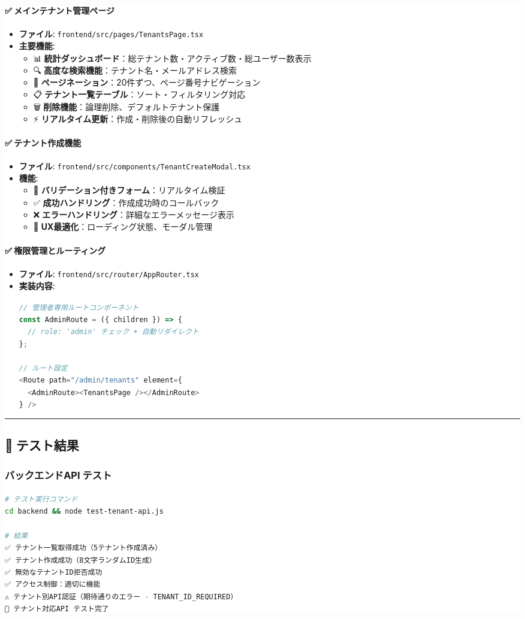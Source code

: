 #### ✅ メインテナント管理ページ
- **ファイル**: `frontend/src/pages/TenantsPage.tsx`
- **主要機能**:
  - 📊 **統計ダッシュボード**：総テナント数・アクティブ数・総ユーザー数表示
  - 🔍 **高度な検索機能**：テナント名・メールアドレス検索
  - 📄 **ページネーション**：20件ずつ、ページ番号ナビゲーション
  - 📋 **テナント一覧テーブル**：ソート・フィルタリング対応
  - 🗑️ **削除機能**：論理削除、デフォルトテナント保護
  - ⚡ **リアルタイム更新**：作成・削除後の自動リフレッシュ

#### ✅ テナント作成機能
- **ファイル**: `frontend/src/components/TenantCreateModal.tsx`
- **機能**:
  - 📝 **バリデーション付きフォーム**：リアルタイム検証
  - ✅ **成功ハンドリング**：作成成功時のコールバック
  - ❌ **エラーハンドリング**：詳細なエラーメッセージ表示
  - 🎨 **UX最適化**：ローディング状態、モーダル管理

#### ✅ 権限管理とルーティング
- **ファイル**: `frontend/src/router/AppRouter.tsx`
- **実装内容**:
  ```typescript
  // 管理者専用ルートコンポーネント
  const AdminRoute = ({ children }) => {
    // role: 'admin' チェック + 自動リダイレクト
  };
  
  // ルート設定
  <Route path="/admin/tenants" element={
    <AdminRoute><TenantsPage /></AdminRoute>
  } />
  ```

---

## 🧪 テスト結果

### バックエンドAPI テスト
```bash
# テスト実行コマンド
cd backend && node test-tenant-api.js

# 結果
✅ テナント一覧取得成功（5テナント作成済み）
✅ テナント作成成功（8文字ランダムID生成）  
✅ 無効なテナントID拒否成功
✅ アクセス制御：適切に機能
⚠️ テナント別API認証（期待通りのエラー - TENANT_ID_REQUIRED）
🎉 テナント対応API テスト完了
```
